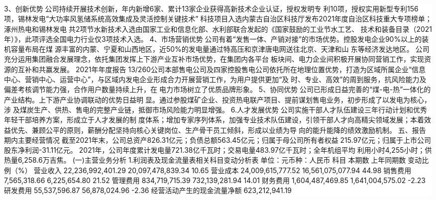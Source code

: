 3、创新优势
公司持续开展技术创新，年内新增6家、累计13家企业获得高新技术企业认证，授权发明专
利10项，授权实用新型专利156项，锡林发电“大功率风氢储系统高效集成及灵活控制关键技术”
科技项目入选内蒙古自治区科技厅发布2021年度自治区科技重大专项榜单；涿州热电和锡林发电
共2项节水新技术入选由国家工业和信息化部、水利部联合发起的《国家鼓励的工业节水工艺、
技术和装备目录（2021年）》，此项评选全国电力行业仅3项技术入选。
4、市场营销优势
公司有着“发售一体、产销对接”的市场优势。控股发电企业90%以上的装机容量布局在煤
源丰富的内蒙、宁夏和山西地区，近50%的发电量通过特高压和京津唐电网送往北京、天津和山
东等经济发达地区。
公司充分运用集团融合发展理念，依托集团发挥上下游产业互补市场优势，在集团内各平台
板块间、电力企业间积极开展协同营销工作，实现资源的互补和共赢发展。
2021年年度报告
13/260公司本部售电公司及四家控股售电公司依托所在地理位置优势，打造为区域所属企业“信息
中心、营销中心、运营中心”，与区域内发电企业形成合力开展营销工作，为用户提供更加“及
时、专业、高效”的周到服务，抗风险能力及偏差考核调节能力强，合作用户数量持续上升，在
电力市场树立了优质品牌形象。
5、协同优势
公司已形成日益完善的“煤-电-热”一体化的产业结构。上下游产业协调联动的优势日益明
显。通过参股煤矿企业、投资热电联产项目、提前谋划售电业务，初步形成了以发电为核心，涉
及煤炭生产、供热、售电的完整产业链，抵御市场风险能力明显增强。
6.人才发展优势
公司实施干部人才队伍建设三年行动计划和优秀年轻干部培养方案，形成立于人才发展的制
度体系；增加专家序列体系，加强专业技术队伍建设，引领干部人才向高精尖领域发展；本着效
益优先、兼顾公平的原则，薪酬分配坚持向核心关键岗位、生产骨干员工倾斜，形成以业绩为导
向的能升能降的绩效激励机制。
五、报告期内主要经营情况
截至2021年末，公司总资产826.31亿元；负债总额563.45亿元；归属于母公司所有者权益
215.97亿元；归属于上市公司股东净利润-31.11亿元。
2021年，公司年度累计发电量721.38亿千瓦时；交易电量483.97亿千瓦时；全年机组平均
利用小时4,255小时；供热量6,258.6万吉焦。
(一)主营业务分析
1.利润表及现金流量表相关科目变动分析表
单位：元币种：人民币
科目
本期数
上年同期数
变动比例（%）
营业收入
22,236,992,401.29
20,097,478,839.34
10.65
营业成本
24,009,615,777.52
16,561,075,077.94
44.98
销售费用
7,565,318.66
6,225,654.80
21.52
管理费用
834,719,715.39
732,139,281.94
14.01
财务费用
1,604,487,469.85
1,641,004,575.02
-2.23
研发费用
55,537,596.87
56,878,024.96
-2.36
经营活动产生的现金流量净额
623,212,941.19
